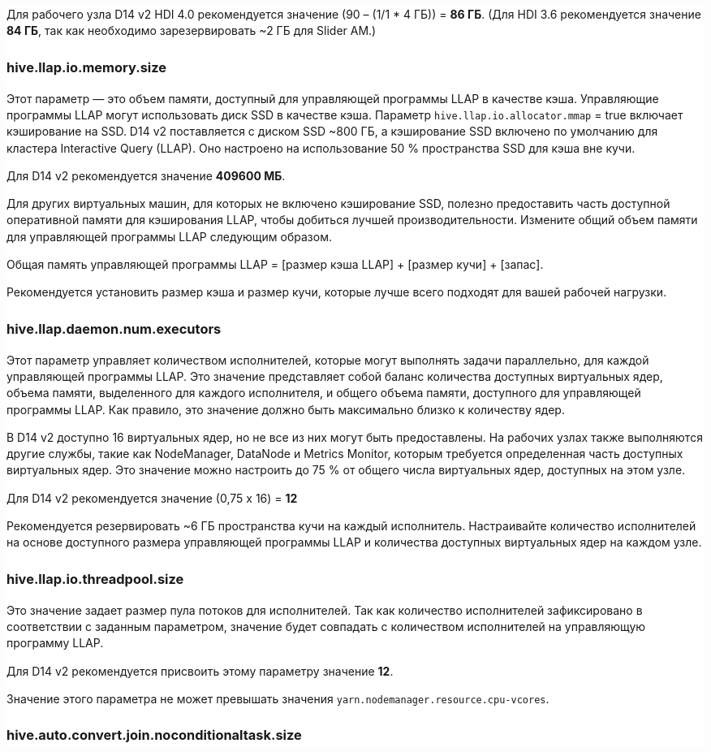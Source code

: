 Для рабочего узла D14 v2 HDI 4.0 рекомендуется значение (90 – (1/1 * 4 ГБ)) = **86 ГБ**.
(Для HDI 3.6 рекомендуется значение **84 ГБ**, так как необходимо зарезервировать ~2 ГБ для Slider AM.)  

### <a name="hivellapiomemorysize"></a>hive.llap.io.memory.size

Этот параметр — это объем памяти, доступный для управляющей программы LLAP в качестве кэша. Управляющие программы LLAP могут использовать диск SSD в качестве кэша. Параметр `hive.llap.io.allocator.mmap` = true включает кэширование на SSD. D14 v2 поставляется с диском SSD ~800 ГБ, а кэширование SSD включено по умолчанию для кластера Interactive Query (LLAP). Оно настроено на использование 50 % пространства SSD для кэша вне кучи.

Для D14 v2 рекомендуется значение **409600 МБ**.  

Для других виртуальных машин, для которых не включено кэширование SSD, полезно предоставить часть доступной оперативной памяти для кэширования LLAP, чтобы добиться лучшей производительности. Измените общий объем памяти для управляющей программы LLAP следующим образом.  

Общая память управляющей программы LLAP = [размер кэша LLAP] + [размер кучи] + [запас].

Рекомендуется установить размер кэша и размер кучи, которые лучше всего подходят для вашей рабочей нагрузки.  

### <a name="hivellapdaemonnumexecutors"></a>hive.llap.daemon.num.executors

Этот параметр управляет количеством исполнителей, которые могут выполнять задачи параллельно, для каждой управляющей программы LLAP. Это значение представляет собой баланс количества доступных виртуальных ядер, объема памяти, выделенного для каждого исполнителя, и общего объема памяти, доступного для управляющей программы LLAP. Как правило, это значение должно быть максимально близко к количеству ядер.

В D14 v2 доступно 16 виртуальных ядер, но не все из них могут быть предоставлены. На рабочих узлах также выполняются другие службы, такие как NodeManager, DataNode и Metrics Monitor, которым требуется определенная часть доступных виртуальных ядер. Это значение можно настроить до 75 % от общего числа виртуальных ядер, доступных на этом узле.

Для D14 v2 рекомендуется значение (0,75 x 16) = **12**

Рекомендуется резервировать ~6 ГБ пространства кучи на каждый исполнитель. Настраивайте количество исполнителей на основе доступного размера управляющей программы LLAP и количества доступных виртуальных ядер на каждом узле.  

### <a name="hivellapiothreadpoolsize"></a>hive.llap.io.threadpool.size

Это значение задает размер пула потоков для исполнителей. Так как количество исполнителей зафиксировано в соответствии с заданным параметром, значение будет совпадать с количеством исполнителей на управляющую программу LLAP.

Для D14 v2 рекомендуется присвоить этому параметру значение **12**.

Значение этого параметра не может превышать значения `yarn.nodemanager.resource.cpu-vcores`.

### <a name="hiveautoconvertjoinnoconditionaltasksize"></a>hive.auto.convert.join.noconditionaltask.size
